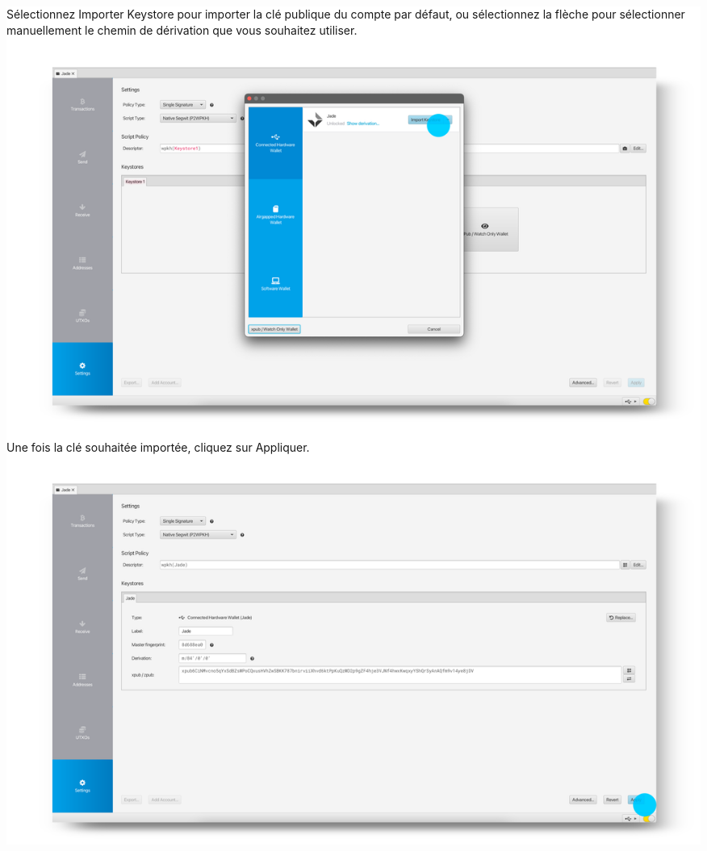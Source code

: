 Sélectionnez Importer Keystore pour importer la clé publique du compte par défaut, ou sélectionnez la flèche pour sélectionner manuellement le chemin de dérivation que vous souhaitez utiliser.

![image](assets/20.png)

Une fois la clé souhaitée importée, cliquez sur Appliquer.

![image](assets/21.png)
